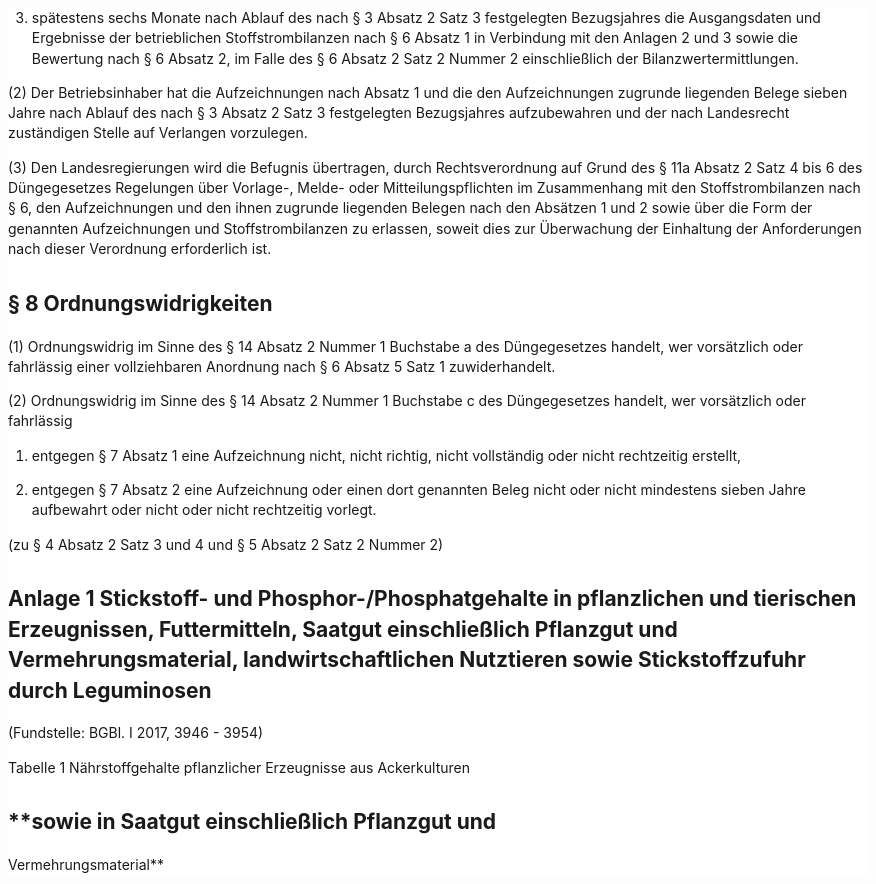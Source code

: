 
3.  spätestens sechs Monate nach Ablauf des nach § 3 Absatz 2 Satz 3
    festgelegten Bezugsjahres die Ausgangsdaten und Ergebnisse der
    betrieblichen Stoffstrombilanzen nach § 6 Absatz 1 in Verbindung mit
    den Anlagen 2 und 3 sowie die Bewertung nach § 6 Absatz 2, im Falle
    des § 6 Absatz 2 Satz 2 Nummer 2 einschließlich der
    Bilanzwertermittlungen.




(2) Der Betriebsinhaber hat die Aufzeichnungen nach Absatz 1 und die
den Aufzeichnungen zugrunde liegenden Belege sieben Jahre nach Ablauf
des nach § 3 Absatz 2 Satz 3 festgelegten Bezugsjahres aufzubewahren
und der nach Landesrecht zuständigen Stelle auf Verlangen vorzulegen.

(3) Den Landesregierungen wird die Befugnis übertragen, durch
Rechtsverordnung auf Grund des § 11a Absatz 2 Satz 4 bis 6 des
Düngegesetzes Regelungen über Vorlage-, Melde- oder
Mitteilungspflichten im Zusammenhang mit den Stoffstrombilanzen nach §
6, den Aufzeichnungen und den ihnen zugrunde liegenden Belegen nach
den Absätzen 1 und 2 sowie über die Form der genannten Aufzeichnungen
und Stoffstrombilanzen zu erlassen, soweit dies zur Überwachung der
Einhaltung der Anforderungen nach dieser Verordnung erforderlich ist.


## § 8 Ordnungswidrigkeiten

(1) Ordnungswidrig im Sinne des § 14 Absatz 2 Nummer 1 Buchstabe a des
Düngegesetzes handelt, wer vorsätzlich oder fahrlässig einer
vollziehbaren Anordnung nach § 6 Absatz 5 Satz 1 zuwiderhandelt.

(2) Ordnungswidrig im Sinne des § 14 Absatz 2 Nummer 1 Buchstabe c des
Düngegesetzes handelt, wer vorsätzlich oder fahrlässig

1.  entgegen § 7 Absatz 1 eine Aufzeichnung nicht, nicht richtig, nicht
    vollständig oder nicht rechtzeitig erstellt,


2.  entgegen § 7 Absatz 2 eine Aufzeichnung oder einen dort genannten
    Beleg nicht oder nicht mindestens sieben Jahre aufbewahrt oder nicht
    oder nicht rechtzeitig vorlegt.




(zu § 4 Absatz 2 Satz 3 und 4 und § 5 Absatz 2 Satz 2 Nummer 2)

## Anlage 1 Stickstoff- und Phosphor-/Phosphatgehalte in pflanzlichen und tierischen Erzeugnissen, Futtermitteln, Saatgut einschließlich Pflanzgut und Vermehrungsmaterial, landwirtschaftlichen Nutztieren sowie Stickstoffzufuhr durch Leguminosen

(Fundstelle: BGBl. I 2017, 3946 - 3954)

Tabelle 1
Nährstoffgehalte pflanzlicher Erzeugnisse aus Ackerkulturen
## **sowie in Saatgut einschließlich Pflanzgut und
Vermehrungsmaterial**
